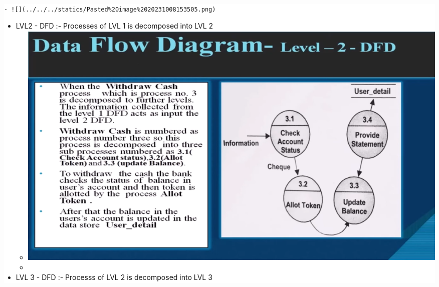 	- ![](../../../statics/Pasted%20image%2020231008153505.png)
- LVL2 - DFD :- Processes of LVL 1 is decomposed into LVL 2
	- ![](../../../statics/Pasted%20image%2020231008153536.png)
	- 
- LVL 3 - DFD :- Processs of LVL 2 is decomposed into LVL 3